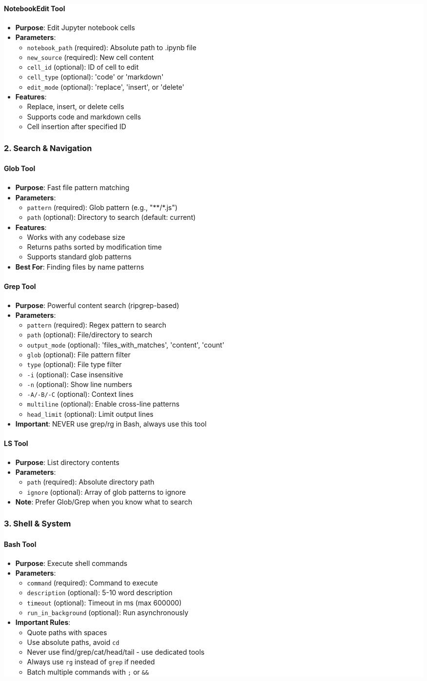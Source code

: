 #### NotebookEdit Tool
- **Purpose**: Edit Jupyter notebook cells
- **Parameters**:
  - `notebook_path` (required): Absolute path to .ipynb file
  - `new_source` (required): New cell content
  - `cell_id` (optional): ID of cell to edit
  - `cell_type` (optional): 'code' or 'markdown'
  - `edit_mode` (optional): 'replace', 'insert', or 'delete'
- **Features**:
  - Replace, insert, or delete cells
  - Supports code and markdown cells
  - Cell insertion after specified ID

### 2. Search & Navigation

#### Glob Tool
- **Purpose**: Fast file pattern matching
- **Parameters**:
  - `pattern` (required): Glob pattern (e.g., "**/*.js")
  - `path` (optional): Directory to search (default: current)
- **Features**:
  - Works with any codebase size
  - Returns paths sorted by modification time
  - Supports standard glob patterns
- **Best For**: Finding files by name patterns

#### Grep Tool
- **Purpose**: Powerful content search (ripgrep-based)
- **Parameters**:
  - `pattern` (required): Regex pattern to search
  - `path` (optional): File/directory to search
  - `output_mode` (optional): 'files_with_matches', 'content', 'count'
  - `glob` (optional): File pattern filter
  - `type` (optional): File type filter
  - `-i` (optional): Case insensitive
  - `-n` (optional): Show line numbers
  - `-A/-B/-C` (optional): Context lines
  - `multiline` (optional): Enable cross-line patterns
  - `head_limit` (optional): Limit output lines
- **Important**: NEVER use grep/rg in Bash, always use this tool

#### LS Tool
- **Purpose**: List directory contents
- **Parameters**:
  - `path` (required): Absolute directory path
  - `ignore` (optional): Array of glob patterns to ignore
- **Note**: Prefer Glob/Grep when you know what to search

### 3. Shell & System

#### Bash Tool
- **Purpose**: Execute shell commands
- **Parameters**:
  - `command` (required): Command to execute
  - `description` (optional): 5-10 word description
  - `timeout` (optional): Timeout in ms (max 600000)
  - `run_in_background` (optional): Run asynchronously
- **Important Rules**:
  - Quote paths with spaces
  - Use absolute paths, avoid `cd`
  - Never use find/grep/cat/head/tail - use dedicated tools
  - Always use `rg` instead of `grep` if needed
  - Batch multiple commands with `;` or `&&`
